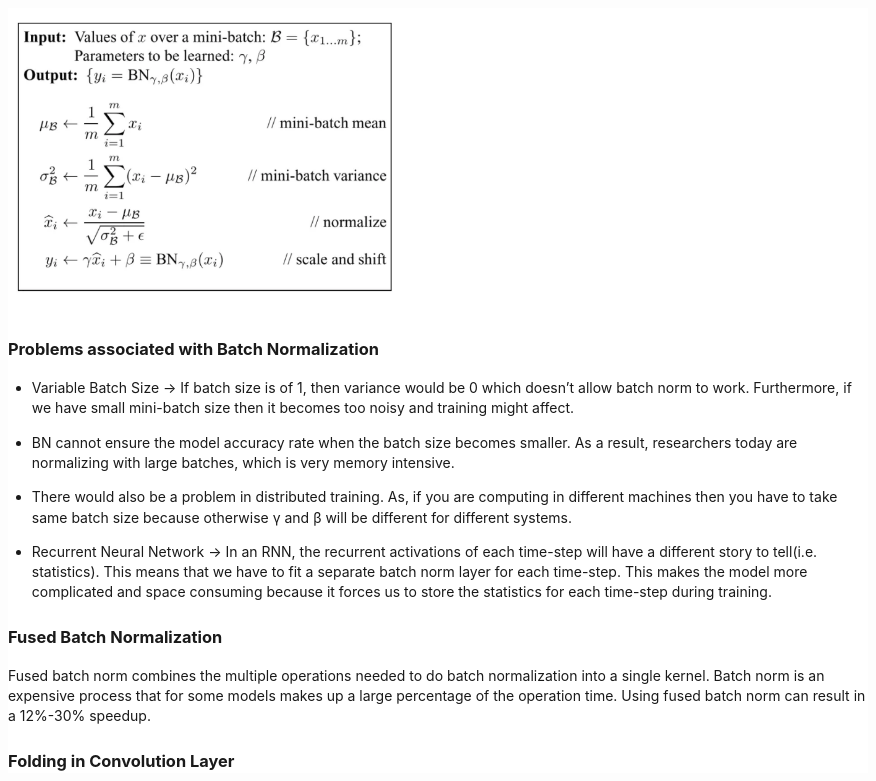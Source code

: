    <img src="batch_normalization_function.png" width="400px" title="Batch Normalization">
  </p>
  
### Problems associated with Batch Normalization
* Variable Batch Size → If batch size is of 1, then variance would be 0 which doesn’t allow batch norm to work. Furthermore, if we have small mini-batch size then it becomes too noisy and training might affect. 

* BN cannot ensure the model accuracy rate when the batch size becomes smaller. As a result, researchers today are normalizing with large batches, which is very memory intensive.

* There would also be a problem in distributed training. As, if you are computing in different machines then you have to take same batch size because otherwise γ and β will be different for different systems.

* Recurrent Neural Network → In an RNN, the recurrent activations of each time-step will have a different story to tell(i.e. statistics). This means that we have to fit a separate batch norm layer for each time-step. This makes the model more complicated and space consuming because it forces us to store the statistics for each time-step during training.

### Fused Batch Normalization

Fused batch norm combines the multiple operations needed to do batch normalization into a single kernel. Batch norm is an expensive process that for some models makes up a large percentage of the operation time. Using fused batch norm can result in a 12%-30% speedup.

### Folding in Convolution Layer
